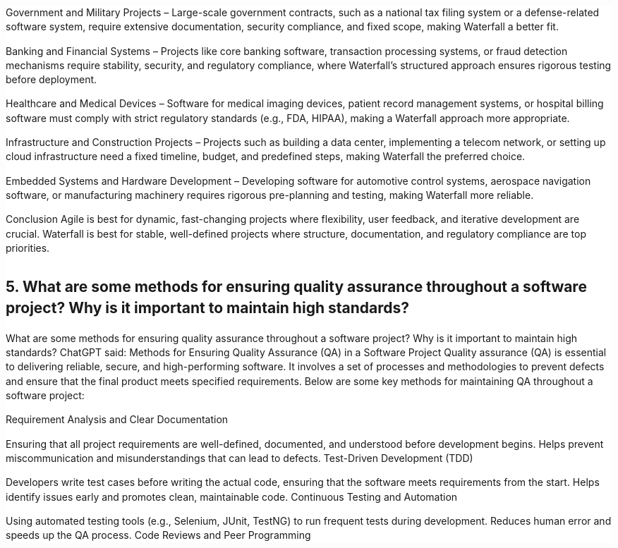 Government and Military Projects – Large-scale government contracts, such as a national tax filing system or a defense-related software system, require extensive documentation, security compliance, and fixed scope, making Waterfall a better fit.

Banking and Financial Systems – Projects like core banking software, transaction processing systems, or fraud detection mechanisms require stability, security, and regulatory compliance, where Waterfall’s structured approach ensures rigorous testing before deployment.

Healthcare and Medical Devices – Software for medical imaging devices, patient record management systems, or hospital billing software must comply with strict regulatory standards (e.g., FDA, HIPAA), making a Waterfall approach more appropriate.

Infrastructure and Construction Projects – Projects such as building a data center, implementing a telecom network, or setting up cloud infrastructure need a fixed timeline, budget, and predefined steps, making Waterfall the preferred choice.

Embedded Systems and Hardware Development – Developing software for automotive control systems, aerospace navigation software, or manufacturing machinery requires rigorous pre-planning and testing, making Waterfall more reliable.

Conclusion
Agile is best for dynamic, fast-changing projects where flexibility, user feedback, and iterative development are crucial.
Waterfall is best for stable, well-defined projects where structure, documentation, and regulatory compliance are top priorities.

## 5. What are some methods for ensuring quality assurance throughout a software project? Why is it important to maintain high standards?

What are some methods for ensuring quality assurance throughout a software project? Why is it important to maintain high standards?
ChatGPT said:
Methods for Ensuring Quality Assurance (QA) in a Software Project
Quality assurance (QA) is essential to delivering reliable, secure, and high-performing software. It involves a set of processes and methodologies to prevent defects and ensure that the final product meets specified requirements. Below are some key methods for maintaining QA throughout a software project:

Requirement Analysis and Clear Documentation

Ensuring that all project requirements are well-defined, documented, and understood before development begins.
Helps prevent miscommunication and misunderstandings that can lead to defects.
Test-Driven Development (TDD)

Developers write test cases before writing the actual code, ensuring that the software meets requirements from the start.
Helps identify issues early and promotes clean, maintainable code.
Continuous Testing and Automation

Using automated testing tools (e.g., Selenium, JUnit, TestNG) to run frequent tests during development.
Reduces human error and speeds up the QA process.
Code Reviews and Peer Programming
